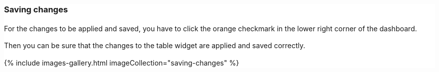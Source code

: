 ### Saving changes

For the changes to be applied and saved, you have to click the orange checkmark in the lower right corner of the dashboard.

Then you can be sure that the changes to the table widget are applied and saved correctly.

{% include images-gallery.html imageCollection="saving-changes" %}


